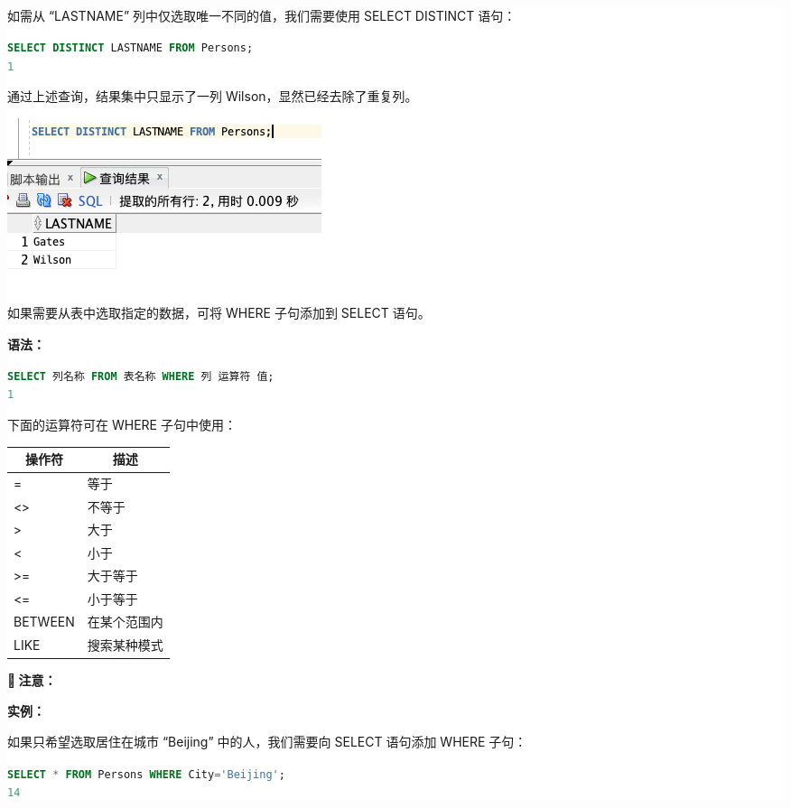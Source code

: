 
如需从 “LASTNAME” 列中仅选取唯一不同的值，我们需要使用 SELECT DISTINCT 语句：

```sql
SELECT DISTINCT LASTNAME FROM Persons;
1
```

通过上述查询，结果集中只显示了一列 Wilson，显然已经去除了重复列。

![](images/WEBRESOURCE1571677584140299截图.png)

如果需要从表中选取指定的数据，可将 WHERE 子句添加到 SELECT 语句。

**语法：**

```sql
SELECT 列名称 FROM 表名称 WHERE 列 运算符 值;
1
```

下面的运算符可在 WHERE 子句中使用：

| 操作符 | 描述 | 
| -- | -- |
| = | 等于 | 
| <> | 不等于 | 
| > | 大于 | 
| < | 小于 | 
| >= | 大于等于 | 
| <= | 小于等于 | 
| BETWEEN | 在某个范围内 | 
| LIKE | 搜索某种模式 | 


**📢 注意：**

**实例：**

如果只希望选取居住在城市 “Beijing” 中的人，我们需要向 SELECT 语句添加 WHERE 子句：

```sql
SELECT * FROM Persons WHERE City='Beijing';
14
```
